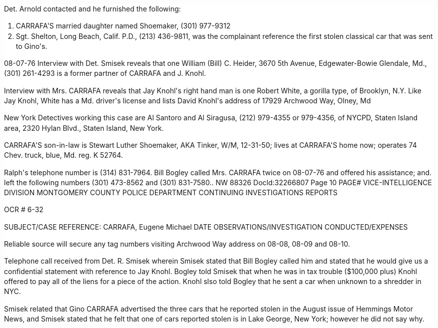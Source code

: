 Det. Arnold contacted and he furnished the following:

1. CARRAFA'S married daughter named Shoemaker,
(301) 977-9312
2. Sgt. Shelton, Long Beach, Calif. P.D., (213)
436-9811, was the complainant reference the
first stolen classical car that was sent to
Gino's.

08-07-76 Interview with Det. Smisek reveals that one William (Bill) C.
Heider, 3670 5th Avenue, Edgewater-Bowie Glendale, Md., (301)
261-4293 is a former partner of CARRAFA and J. Knohl.

Interview with Mrs. CARRAFA reveals that Jay Knohl's right
hand man is one Robert White, a gorilla type, of Brooklyn,
N.Y. Like Jay Knohl, White has a Md. driver's license and
lists David Knohl's address of 17929 Archwood Way, Olney, Md

New York Detectives working this case are Al Santoro and
Al Siragusa, (212) 979-4355 or 979-4356, of NYCPD, Staten
Island area, 2320 Hylan Blvd., Staten Island, New York.

CARRAFA'S son-in-law is Stewart Luther Shoemaker, AKA Tinker,
W/M, 12-31-50; lives at CARRAFA'S home now; operates 74
Chev. truck, blue, Md. reg. K 52764.

Ralph's telephone number is (314) 831-7964. Bill Bogley called
Mrs. CARRAFA twice on 08-07-76 and offered his assistance; and.
left the following numbers (301) 473-8562 and (301) 831-7580..
NW 88326 Docld:32266807 Page 10
PAGE#
VICE-INTELLIGENCE DIVISION
MONTGOMERY COUNTY POLICE DEPARTMENT
CONTINUING INVESTIGATIONS REPORTS

OCR # 6-32

SUBJECT/CASE REFERENCE: CARRAFA, Eugene Michael
DATE OBSERVATIONS/INVESTIGATION CONDUCTED/EXPENSES

Reliable source will secure any tag numbers visiting Archwood
Way address on 08-08, 08-09 and 08-10.

Telephone call received from Det. R. Smisek wherein Smisek
stated that Bill Bogley called him and stated that he would
give us a confidential statement with reference to Jay Knohl.
Bogley told Smisek that when he was in tax trouble ($100,000
plus) Knohl offered to pay all of the liens for a piece of the
action. Knohl slso told Bogley that he sent a car when
unknown to a shredder in NYC.

Smisek related that Gino CARRAFA advertised the three cars that
he reported stolen in the August issue of Hemmings Motor News,
and Smisek stated that he felt that one of cars reported stolen
is in Lake George, New York; however he did not say why.
